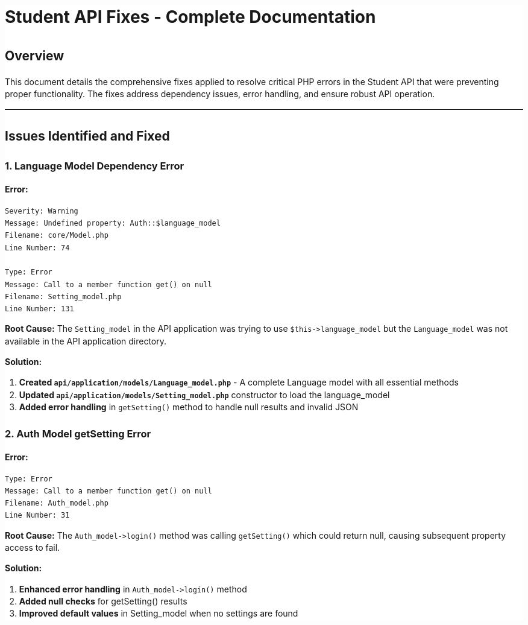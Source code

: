 # Student API Fixes - Complete Documentation

## Overview

This document details the comprehensive fixes applied to resolve critical PHP errors in the Student API that were preventing proper functionality. The fixes address dependency issues, error handling, and ensure robust API operation.

---

## Issues Identified and Fixed

### 1. **Language Model Dependency Error**

**Error:**
```
Severity: Warning
Message: Undefined property: Auth::$language_model
Filename: core/Model.php
Line Number: 74

Type: Error
Message: Call to a member function get() on null
Filename: Setting_model.php
Line Number: 131
```

**Root Cause:** The `Setting_model` in the API application was trying to use `$this->language_model` but the `Language_model` was not available in the API application directory.

**Solution:**
1. **Created `api/application/models/Language_model.php`** - A complete Language model with all essential methods
2. **Updated `api/application/models/Setting_model.php`** constructor to load the language_model
3. **Added error handling** in `getSetting()` method to handle null results and invalid JSON

### 2. **Auth Model getSetting Error**

**Error:**
```
Type: Error
Message: Call to a member function get() on null
Filename: Auth_model.php
Line Number: 31
```

**Root Cause:** The `Auth_model->login()` method was calling `getSetting()` which could return null, causing subsequent property access to fail.

**Solution:**
1. **Enhanced error handling** in `Auth_model->login()` method
2. **Added null checks** for getSetting() results
3. **Improved default values** in Setting_model when no settings are found
